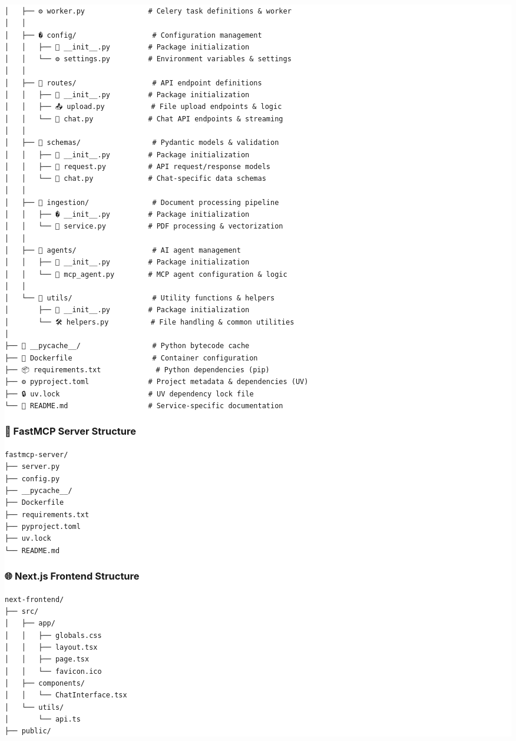 ```
│   ├── ⚙️ worker.py               # Celery task definitions & worker
│   │
│   ├── � config/                  # Configuration management
│   │   ├── 🐍 __init__.py         # Package initialization
│   │   └── ⚙️ settings.py         # Environment variables & settings
│   │
│   ├── 📁 routes/                  # API endpoint definitions
│   │   ├── 🐍 __init__.py         # Package initialization
│   │   ├── 📤 upload.py           # File upload endpoints & logic
│   │   └── 💬 chat.py             # Chat API endpoints & streaming
│   │
│   ├── 📁 schemas/                 # Pydantic models & validation
│   │   ├── 🐍 __init__.py         # Package initialization
│   │   ├── 📝 request.py          # API request/response models
│   │   └── 💬 chat.py             # Chat-specific data schemas
│   │
│   ├── 📁 ingestion/               # Document processing pipeline
│   │   ├── � __init__.py         # Package initialization
│   │   └── 🔄 service.py          # PDF processing & vectorization
│   │
│   ├── 📁 agents/                  # AI agent management
│   │   ├── 🐍 __init__.py         # Package initialization
│   │   └── 🤖 mcp_agent.py        # MCP agent configuration & logic
│   │
│   └── 📁 utils/                   # Utility functions & helpers
│       ├── 🐍 __init__.py         # Package initialization
│       └── 🛠️ helpers.py          # File handling & common utilities
│
├── 📁 __pycache__/                 # Python bytecode cache
├── 🐳 Dockerfile                   # Container configuration
├── 📦 requirements.txt             # Python dependencies (pip)
├── ⚙️ pyproject.toml              # Project metadata & dependencies (UV)
├── 🔒 uv.lock                     # UV dependency lock file
└── 📄 README.md                   # Service-specific documentation
```

### 🔌 FastMCP Server Structure
```
fastmcp-server/
├── server.py
├── config.py
├── __pycache__/
├── Dockerfile
├── requirements.txt
├── pyproject.toml
├── uv.lock
└── README.md
```

### 🌐 Next.js Frontend Structure
```
next-frontend/
├── src/
│   ├── app/
│   │   ├── globals.css
│   │   ├── layout.tsx
│   │   ├── page.tsx
│   │   └── favicon.ico
│   ├── components/
│   │   └── ChatInterface.tsx
│   └── utils/
│       └── api.ts
├── public/
```